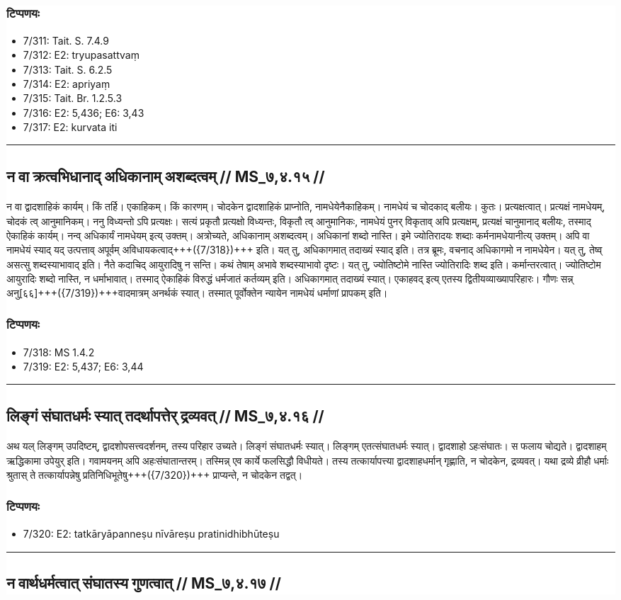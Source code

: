 ### टिप्पणयः
- 7/311: Tait. S. 7.4.9
- 7/312: E2: tryupasattvaṃ
- 7/313: Tait. S. 6.2.5
- 7/314: E2: apriyaṃ
- 7/315: Tait. Br. 1.2.5.3
- 7/316: E2: 5,436; E6: 3,43
- 7/317: E2: kurvata iti

____________________________________________


## न वा क्रत्वभिधानाद् अधिकानाम् अशब्दत्वम् // MS_७,४.१५ //

न वा द्वादशाहिकं कार्यम्। किं तर्हि। एकाहिकम्। किं कारणम्। चोदकेन द्वादशाहिकं प्राप्नोति, नामधेयेनैकाहिकम्। नामधेयं च चोदकाद् बलीयः। कुतः। प्रत्यक्षत्वात्। प्रत्यक्षं नामधेयम्, चोदकं त्व् आनुमानिकम्।
ननु विध्यन्तो ऽपि प्रत्यक्षः। सत्यं प्रकृतौ प्रत्यक्षो विध्यन्तः, विकृतौ त्व् आनुमानिकः, नामधेयं पुनर् विकृताव् अपि प्रत्यक्षम्, प्रत्यक्षं चानुमानाद् बलीयः, तस्माद् ऐकाहिकं कार्यम्।
नन्व् अधिकार्यं नामधेयम् इत्य् उक्तम्। अत्रोच्यते, अधिकानाम् अशब्दत्वम्। अधिकानां शब्दो नास्ति। इमे ज्योतिरादयः शब्दाः कर्मनामधेयानीत्य् उक्तम्। अपि वा नामधेयं स्याद् यद् उत्पत्ताव् अपूर्वम् अविधायकत्वाद्+++({7/318})+++ इति। यत् तु, अधिकागमात् तदाख्यं स्याद् इति। तत्र ब्रूमः, वचनाद् अधिकागमो न नामधेयेन। यत् तु, तेष्व् असत्सु शब्दस्याभावाद् इति। नैते कदाचिद् आयुरादिषु न सन्ति। कथं तेषाम् अभावे शब्दस्याभावो दृष्टः। यत् तु, ज्योतिष्टोमे नास्ति ज्योतिरादिः शब्द इति। कर्मान्तरत्वात्। ज्योतिष्टोम आयुरादिः शब्दो नास्ति, न धर्माभावात्। तस्माद् ऐकाहिकं विरुद्धं धर्मजातं कर्तव्यम् इति। अधिकागमात् तदाख्यं स्यात्। एकाहवद् इत्य् एतस्य द्वितीयव्याख्यापरिहारः। गौणः सन्न् अनु[६६]+++({7/319})+++वादमात्रम् अनर्थकं स्यात्। तस्मात् पूर्वोक्तेन न्यायेन नामधेयं धर्माणां प्रापकम् इति।

### टिप्पणयः
- 7/318: MS 1.4.2
- 7/319: E2: 5,437; E6: 3,44

____________________________________________


## लिङ्गं संघातधर्मः स्यात् तदर्थापत्तेर् द्रव्यवत् // MS_७,४.१६ //

अथ यल् लिङ्गम् उपदिष्टम्, द्वादशोपसत्त्वदर्शनम्, तस्य परिहार उच्यते। लिङ्गं संघातधर्मः स्यात्। लिङ्गम् एतत्संघातधर्मः स्यात्। द्वादशाहो ऽहःसंघातः। स फलाय चोद्यते। द्वादशाहम् ऋद्धिकामा उपेयुर् इति। गवामयनम् अपि अहःसंघातान्तरम्। तस्मिन्न् एव कार्ये फलसिद्धौ विधीयते। तस्य तत्कार्यापत्त्या द्वादशाहधर्मान् गृह्णाति, न चोदकेन, द्रव्यवत्। यथा द्रव्ये व्रीहौ धर्माः श्रुतास् ते तत्कार्यापन्नेषु प्रतिनिधिभूतेषु+++({7/320})+++ प्राप्यन्ते, न चोदकेन तद्वत्।

### टिप्पणयः
- 7/320: E2: tatkāryāpanneṣu nīvāreṣu pratinidhibhūteṣu

____________________________________________


## न वार्थधर्मत्वात् संघातस्य गुणत्वात् // MS_७,४.१७ //
